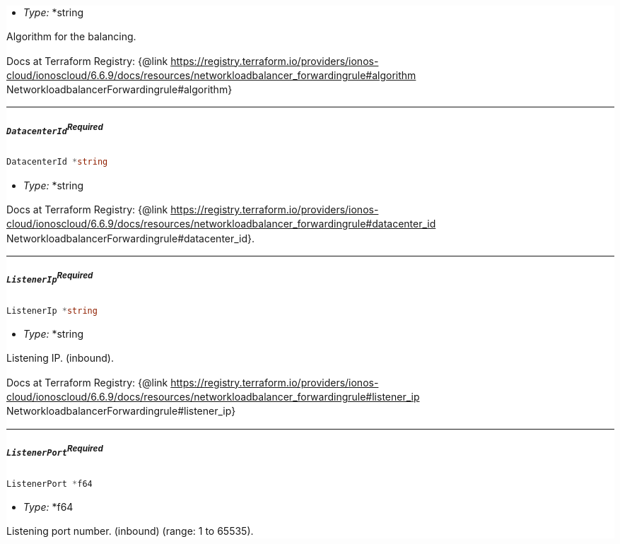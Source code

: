 - *Type:* *string

Algorithm for the balancing.

Docs at Terraform Registry: {@link https://registry.terraform.io/providers/ionos-cloud/ionoscloud/6.6.9/docs/resources/networkloadbalancer_forwardingrule#algorithm NetworkloadbalancerForwardingrule#algorithm}

---

##### `DatacenterId`<sup>Required</sup> <a name="DatacenterId" id="@cdktf/provider-ionoscloud.networkloadbalancerForwardingrule.NetworkloadbalancerForwardingruleConfig.property.datacenterId"></a>

```go
DatacenterId *string
```

- *Type:* *string

Docs at Terraform Registry: {@link https://registry.terraform.io/providers/ionos-cloud/ionoscloud/6.6.9/docs/resources/networkloadbalancer_forwardingrule#datacenter_id NetworkloadbalancerForwardingrule#datacenter_id}.

---

##### `ListenerIp`<sup>Required</sup> <a name="ListenerIp" id="@cdktf/provider-ionoscloud.networkloadbalancerForwardingrule.NetworkloadbalancerForwardingruleConfig.property.listenerIp"></a>

```go
ListenerIp *string
```

- *Type:* *string

Listening IP. (inbound).

Docs at Terraform Registry: {@link https://registry.terraform.io/providers/ionos-cloud/ionoscloud/6.6.9/docs/resources/networkloadbalancer_forwardingrule#listener_ip NetworkloadbalancerForwardingrule#listener_ip}

---

##### `ListenerPort`<sup>Required</sup> <a name="ListenerPort" id="@cdktf/provider-ionoscloud.networkloadbalancerForwardingrule.NetworkloadbalancerForwardingruleConfig.property.listenerPort"></a>

```go
ListenerPort *f64
```

- *Type:* *f64

Listening port number. (inbound) (range: 1 to 65535).
